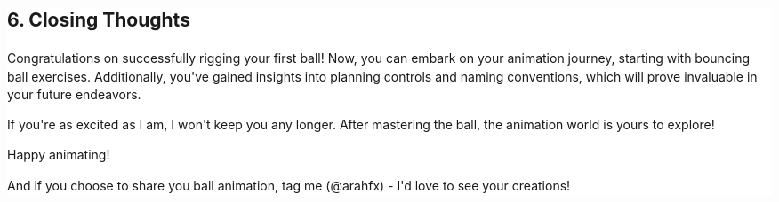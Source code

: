 ## 6. Closing Thoughts

Congratulations on successfully rigging your first ball! Now, you can embark on your animation journey, starting with bouncing ball exercises. Additionally, you've gained insights into planning controls and naming conventions, which will prove invaluable in your future endeavors.

If you're as excited as I am, I won't keep you any longer. After mastering the ball, the animation world is yours to explore! 

Happy animating!

And if you choose to share you ball animation, tag me (@arahfx) - I'd love to see your creations!
